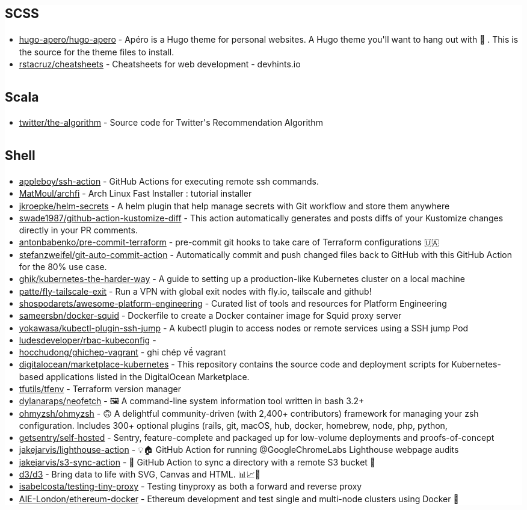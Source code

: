 ## SCSS 

- [hugo-apero/hugo-apero](https://github.com/hugo-apero/hugo-apero) - Apéro is a Hugo theme for personal websites. A Hugo theme you'll want to hang out with :milky_way: . This is the source for the theme files to install.
- [rstacruz/cheatsheets](https://github.com/rstacruz/cheatsheets) - Cheatsheets for web development - devhints.io

## Scala 

- [twitter/the-algorithm](https://github.com/twitter/the-algorithm) - Source code for Twitter's Recommendation Algorithm

## Shell 

- [appleboy/ssh-action](https://github.com/appleboy/ssh-action) - GitHub Actions for executing remote ssh commands.
- [MatMoul/archfi](https://github.com/MatMoul/archfi) - Arch Linux Fast Installer : tutorial installer
- [jkroepke/helm-secrets](https://github.com/jkroepke/helm-secrets) - A helm plugin that help manage secrets with Git workflow and store them anywhere
- [swade1987/github-action-kustomize-diff](https://github.com/swade1987/github-action-kustomize-diff) - This action automatically generates and posts diffs of your Kustomize changes directly in your PR comments.
- [antonbabenko/pre-commit-terraform](https://github.com/antonbabenko/pre-commit-terraform) - pre-commit git hooks to take care of Terraform configurations 🇺🇦
- [stefanzweifel/git-auto-commit-action](https://github.com/stefanzweifel/git-auto-commit-action) - Automatically commit and push changed files back to GitHub with this GitHub Action for the 80% use case.
- [ghik/kubernetes-the-harder-way](https://github.com/ghik/kubernetes-the-harder-way) - A guide to setting up a production-like Kubernetes cluster on a local machine
- [patte/fly-tailscale-exit](https://github.com/patte/fly-tailscale-exit) - Run a VPN with global exit nodes with fly.io, tailscale and github!
- [shospodarets/awesome-platform-engineering](https://github.com/shospodarets/awesome-platform-engineering) - Curated list of tools and resources for Platform Engineering
- [sameersbn/docker-squid](https://github.com/sameersbn/docker-squid) - Dockerfile to create a Docker container image for Squid proxy server
- [yokawasa/kubectl-plugin-ssh-jump](https://github.com/yokawasa/kubectl-plugin-ssh-jump) - A kubectl plugin to access nodes or remote services using a SSH jump Pod
- [ludesdeveloper/rbac-kubeconfig](https://github.com/ludesdeveloper/rbac-kubeconfig) - 
- [hocchudong/ghichep-vagrant](https://github.com/hocchudong/ghichep-vagrant) - ghi chép về vagrant
- [digitalocean/marketplace-kubernetes](https://github.com/digitalocean/marketplace-kubernetes) - This repository contains the source code and deployment scripts for Kubernetes-based applications listed in the DigitalOcean Marketplace.
- [tfutils/tfenv](https://github.com/tfutils/tfenv) - Terraform version manager
- [dylanaraps/neofetch](https://github.com/dylanaraps/neofetch) - 🖼️  A command-line system information tool written in bash 3.2+
- [ohmyzsh/ohmyzsh](https://github.com/ohmyzsh/ohmyzsh) - 🙃   A delightful community-driven (with 2,400+ contributors) framework for managing your zsh configuration. Includes 300+ optional plugins (rails, git, macOS, hub, docker, homebrew, node, php, python,
- [getsentry/self-hosted](https://github.com/getsentry/self-hosted) - Sentry, feature-complete and packaged up for low-volume deployments and proofs-of-concept
- [jakejarvis/lighthouse-action](https://github.com/jakejarvis/lighthouse-action) - 💡🏠 GitHub Action for running @GoogleChromeLabs Lighthouse webpage audits
- [jakejarvis/s3-sync-action](https://github.com/jakejarvis/s3-sync-action) - 🔄 GitHub Action to sync a directory with a remote S3 bucket 🧺
- [d3/d3](https://github.com/d3/d3) - Bring data to life with SVG, Canvas and HTML. :bar_chart::chart_with_upwards_trend::tada:
- [isabelcosta/testing-tiny-proxy](https://github.com/isabelcosta/testing-tiny-proxy) - Testing tinyproxy as both a forward and reverse proxy
- [AIE-London/ethereum-docker](https://github.com/AIE-London/ethereum-docker) - Ethereum development and test single and multi-node clusters using Docker :whale: